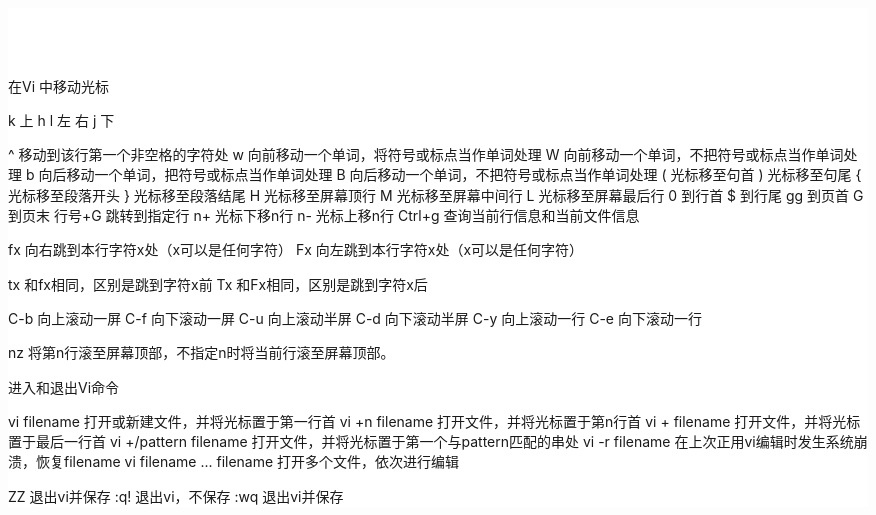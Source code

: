  

 

在Vi 中移动光标

  k        上
h   l    左  右
  j        下

^        移动到该行第一个非空格的字符处
w        向前移动一个单词，将符号或标点当作单词处理
W        向前移动一个单词，不把符号或标点当作单词处理
b        向后移动一个单词，把符号或标点当作单词处理
B        向后移动一个单词，不把符号或标点当作单词处理
(        光标移至句首
)        光标移至句尾
{        光标移至段落开头
}        光标移至段落结尾
H        光标移至屏幕顶行
M        光标移至屏幕中间行
L        光标移至屏幕最后行 
0        到行首
$        到行尾
gg       到页首
G        到页末
行号+G   跳转到指定行
n+       光标下移n行
n-       光标上移n行 
Ctrl+g   查询当前行信息和当前文件信息

fx       向右跳到本行字符x处（x可以是任何字符）
Fx       向左跳到本行字符x处（x可以是任何字符）

tx       和fx相同，区别是跳到字符x前
Tx       和Fx相同，区别是跳到字符x后

C-b      向上滚动一屏
C-f      向下滚动一屏
C-u      向上滚动半屏
C-d      向下滚动半屏
C-y      向上滚动一行
C-e      向下滚动一行

nz       将第n行滚至屏幕顶部，不指定n时将当前行滚至屏幕顶部。 


进入和退出Vi命令

vi filename               打开或新建文件，并将光标置于第一行首
vi +n filename            打开文件，并将光标置于第n行首
vi + filename             打开文件，并将光标置于最后一行首
vi +/pattern filename     打开文件，并将光标置于第一个与pattern匹配的串处
vi -r filename            在上次正用vi编辑时发生系统崩溃，恢复filename
vi filename ... filename  打开多个文件，依次进行编辑 

ZZ                        退出vi并保存
:q!                       退出vi，不保存
:wq                       退出vi并保存
